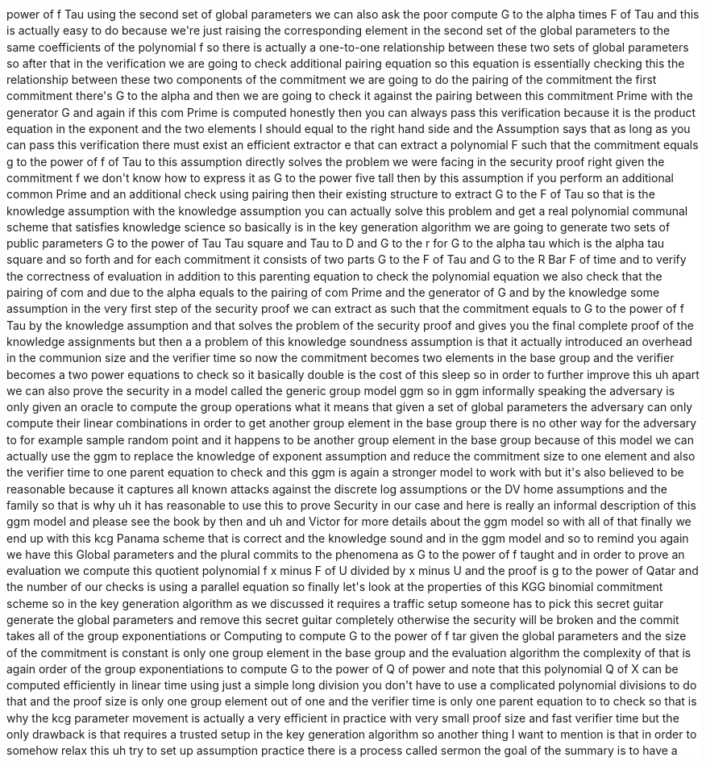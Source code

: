 power of f Tau using the second set of global parameters we can also ask the poor  compute G to the alpha times F of Tau and this is actually easy to do because  we're just raising the corresponding element in the second set of the global  parameters to the same coefficients of the polynomial f  so there is actually a one-to-one relationship between these two sets of global parameters  so after that in the verification we are going to check additional pairing equation  so this equation is essentially checking this the relationship between  these two components of the commitment we are going to do the pairing of the commitment the first commitment  there's G to the alpha and then we are going to check it against  the pairing between this commitment Prime with the generator G  and again if this com Prime is computed honestly  then you can always pass this verification because it is the product equation in the exponent and the two  elements I should equal to the right hand side and the Assumption says that as long as  you can pass this verification there must exist an efficient extractor e that  can extract a polynomial F such that the commitment equals g to the power of f of  Tau to this assumption directly solves the problem we were facing in the security  proof right given the commitment f we don't know how to express it as G to  the power five tall then by this assumption if you perform an additional common Prime and an additional check  using pairing then their existing structure to extract G to the F of Tau  so that is the knowledge assumption with the knowledge assumption you can  actually solve this problem and get a real polynomial communal scheme that  satisfies knowledge science so basically is in the key generation algorithm we are going to generate two  sets of public parameters G to the power of Tau Tau square and Tau to D and G to  the r for G to the alpha tau which is the alpha tau square and so forth and for each commitment it consists of two  parts G to the F of Tau and G to the R Bar F of time and to verify the correctness of  evaluation in addition to this parenting equation to check the polynomial  equation we also check that the pairing of com and due to the alpha equals to  the pairing of com Prime and the generator of G and by the knowledge some  assumption in the very first step of the security proof we can extract as such  that the commitment equals to G to the power of f Tau by the knowledge assumption and  that solves the problem of the security proof and gives you the final complete proof of the knowledge  assignments but then a a problem of this knowledge  soundness assumption is that it actually introduced an overhead in  the communion size and the verifier time so now the commitment becomes two elements in the base group and the  verifier becomes a two power equations to check so it basically double is the cost of this sleep  so in order to further improve this uh apart we can also prove the security in  a model called the generic group model ggm so in ggm informally speaking the  adversary is only given an oracle to compute the group operations what it means that  given a set of global parameters the adversary can only compute their  linear combinations in order to get another group element in the base group there is  no other way for the adversary to for example sample random point and it happens to be another group element in  the base group because of this model we can actually use the ggm to replace the knowledge of  exponent assumption and reduce the commitment size to one element and also  the verifier time to one parent equation to check and this ggm is again a stronger model  to work with but it's also believed to be reasonable because it captures all  known attacks against the discrete log assumptions or the DV home assumptions  and the family so that is why uh it has reasonable to use this to  prove Security in our case and here is really an informal description of this ggm model and please  see the book by then and uh and Victor for more details about the ggm model  so with all of that finally we end up with this kcg Panama scheme that is  correct and the knowledge sound and in the ggm model and so to remind  you again we have this Global parameters and the plural commits to the phenomena as G to the power of f taught and in  order to prove an evaluation we compute this quotient polynomial f x minus F of  U divided by x minus U and the proof is g to the power of Qatar and the number of our checks is using a  parallel equation so finally let's look at the properties  of this KGG binomial commitment scheme so in the key generation algorithm as we  discussed it requires a traffic setup someone has to pick this secret guitar generate the global parameters and  remove this secret guitar completely otherwise the security will be broken  and the commit takes all of the group exponentiations or Computing to compute G to the power  of f tar given the global parameters and the size of the commitment is constant  is only one group element in the base group and the evaluation algorithm the  complexity of that is again order of the group exponentiations to compute G to the power of Q of power and note that  this polynomial Q of X can be computed efficiently in linear time using just a  simple long division you don't have to use a complicated polynomial divisions to do that  and the proof size is only one group element out of one and the verifier time is only  one parent equation to to check so that is why the kcg parameter  movement is actually a very efficient in practice with very small proof size and fast verifier time  but the only drawback is that requires a trusted setup in the key generation algorithm  so another thing I want to mention is that in order to somehow relax this uh  try to set up assumption practice there is a process called sermon the goal of the summary is to have a